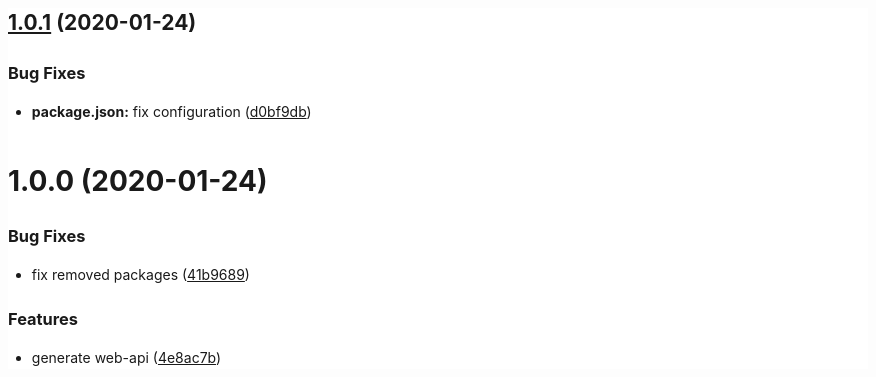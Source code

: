## [1.0.1](https://github.com/jubilee-works/timetree-sdk-js/compare/v1.0.0...v1.0.1) (2020-01-24)


### Bug Fixes

* **package.json:** fix configuration ([d0bf9db](https://github.com/jubilee-works/timetree-sdk-js/commit/d0bf9dba09f45f7f0219087ae8998a8d6330fe3d))

# 1.0.0 (2020-01-24)


### Bug Fixes

* fix removed packages ([41b9689](https://github.com/jubilee-works/timetree-sdk-js/commit/41b9689f5dbd23337612dc46c89882ffd397f054))


### Features

* generate web-api ([4e8ac7b](https://github.com/jubilee-works/timetree-sdk-js/commit/4e8ac7b8be715f1cceba0f0fea2c89e00921dc04))

